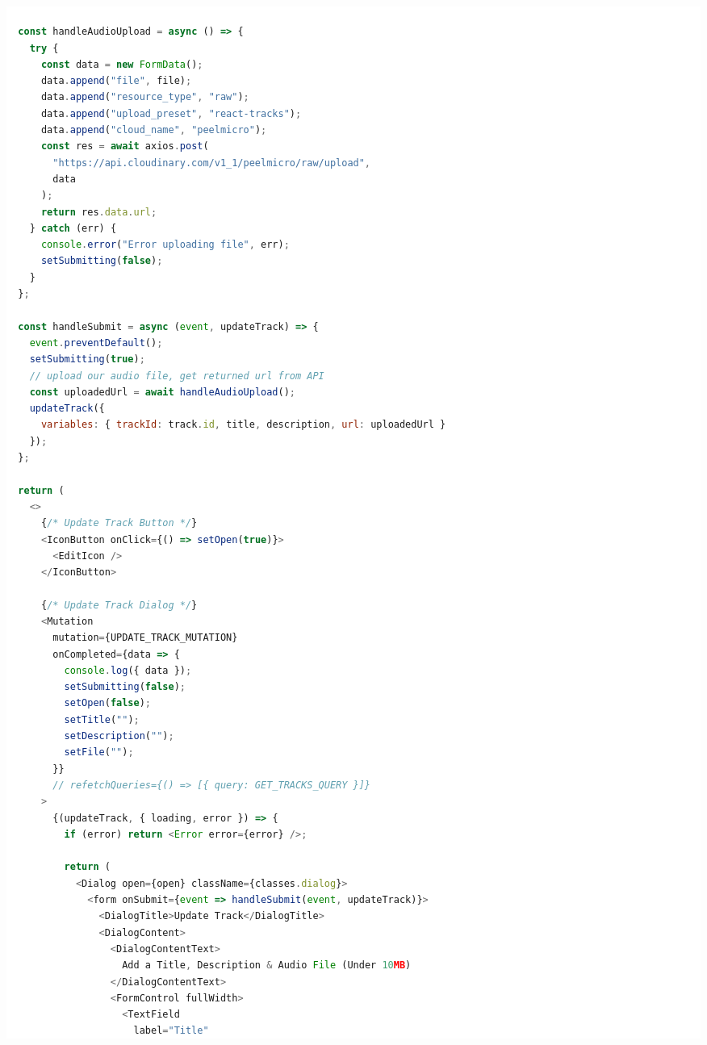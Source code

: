 ```js

  const handleAudioUpload = async () => {
    try {
      const data = new FormData();
      data.append("file", file);
      data.append("resource_type", "raw");
      data.append("upload_preset", "react-tracks");
      data.append("cloud_name", "peelmicro");
      const res = await axios.post(
        "https://api.cloudinary.com/v1_1/peelmicro/raw/upload",
        data
      );
      return res.data.url;
    } catch (err) {
      console.error("Error uploading file", err);
      setSubmitting(false);
    }
  };

  const handleSubmit = async (event, updateTrack) => {
    event.preventDefault();
    setSubmitting(true);
    // upload our audio file, get returned url from API
    const uploadedUrl = await handleAudioUpload();
    updateTrack({
      variables: { trackId: track.id, title, description, url: uploadedUrl }
    });
  };

  return (
    <>
      {/* Update Track Button */}
      <IconButton onClick={() => setOpen(true)}>
        <EditIcon />
      </IconButton>

      {/* Update Track Dialog */}
      <Mutation
        mutation={UPDATE_TRACK_MUTATION}
        onCompleted={data => {
          console.log({ data });
          setSubmitting(false);
          setOpen(false);
          setTitle("");
          setDescription("");
          setFile("");
        }}
        // refetchQueries={() => [{ query: GET_TRACKS_QUERY }]}
      >
        {(updateTrack, { loading, error }) => {
          if (error) return <Error error={error} />;

          return (
            <Dialog open={open} className={classes.dialog}>
              <form onSubmit={event => handleSubmit(event, updateTrack)}>
                <DialogTitle>Update Track</DialogTitle>
                <DialogContent>
                  <DialogContentText>
                    Add a Title, Description & Audio File (Under 10MB)
                  </DialogContentText>
                  <FormControl fullWidth>
                    <TextField
                      label="Title"
```